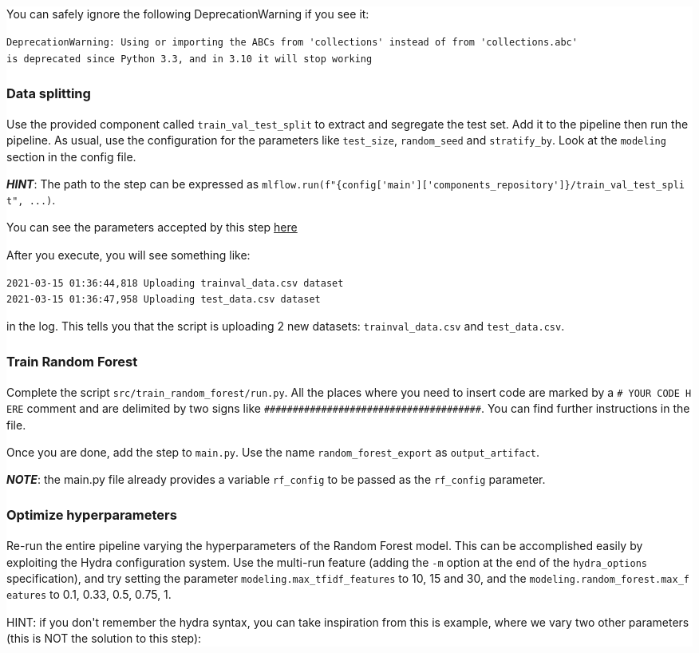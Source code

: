 You can safely ignore the following DeprecationWarning if you see it:

```
DeprecationWarning: Using or importing the ABCs from 'collections' instead of from 'collections.abc'
is deprecated since Python 3.3, and in 3.10 it will stop working
```

### Data splitting

Use the provided component called `train_val_test_split` to extract and segregate the test set.
Add it to the pipeline then run the pipeline. As usual, use the configuration for the parameters like `test_size`,
`random_seed` and `stratify_by`. Look at the `modeling` section in the config file.

**_HINT_**: The path to the step can
be expressed as `mlflow.run(f"{config['main']['components_repository']}/train_val_test_split", ...)`.

You can see the parameters accepted by this step [here](https://github.com/udacity/build-ml-pipeline-for-short-term-rental-prices/blob/main/components/train_val_test_split/MLproject)

After you execute, you will see something like:

```
2021-03-15 01:36:44,818 Uploading trainval_data.csv dataset
2021-03-15 01:36:47,958 Uploading test_data.csv dataset
```

in the log. This tells you that the script is uploading 2 new datasets: `trainval_data.csv` and `test_data.csv`.

### Train Random Forest

Complete the script `src/train_random_forest/run.py`. All the places where you need to insert code are marked by
a `# YOUR CODE HERE` comment and are delimited by two signs like `######################################`. You can
find further instructions in the file.

Once you are done, add the step to `main.py`. Use the name `random_forest_export` as `output_artifact`.

**_NOTE_**: the main.py file already provides a variable `rf_config` to be passed as the
`rf_config` parameter.

### Optimize hyperparameters

Re-run the entire pipeline varying the hyperparameters of the Random Forest model. This can be
accomplished easily by exploiting the Hydra configuration system. Use the multi-run feature (adding the `-m` option
at the end of the `hydra_options` specification), and try setting the parameter `modeling.max_tfidf_features` to 10, 15
and 30, and the `modeling.random_forest.max_features` to 0.1, 0.33, 0.5, 0.75, 1.

HINT: if you don't remember the hydra syntax, you can take inspiration from this is example, where we vary
two other parameters (this is NOT the solution to this step):
